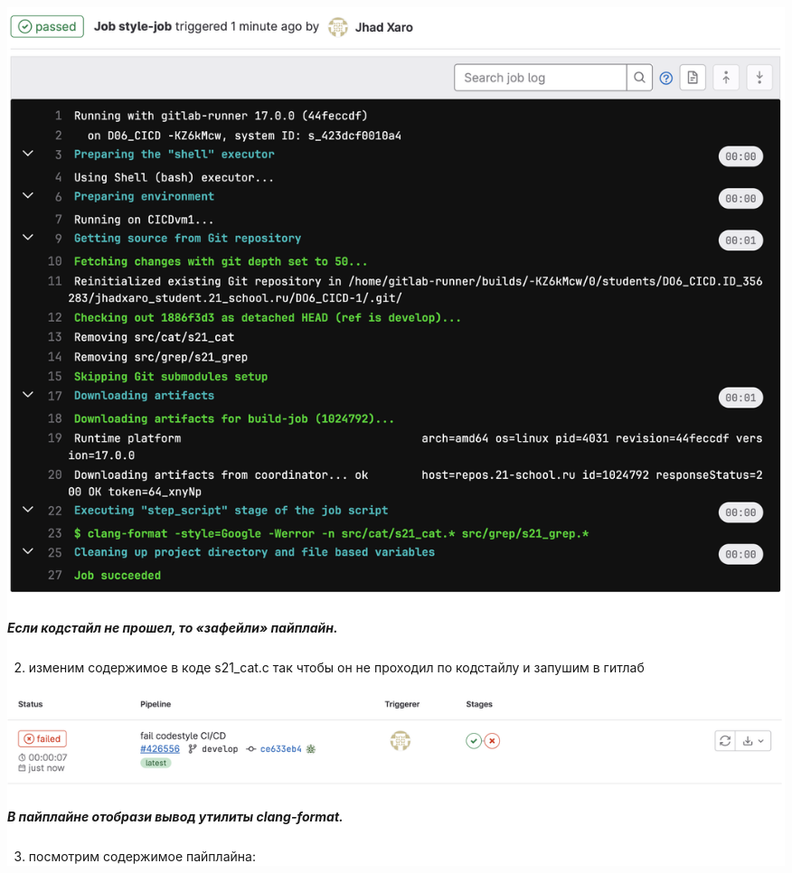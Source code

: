   ![](screenshots/3.1.9(CI_CD_gitlab_passed_style).png) 


##### Если кодстайл не прошел, то «зафейли» пайплайн.
2. изменим содержимое в коде s21_cat.c так чтобы он не проходил по кодстайлу и запушим в гитлаб

  ![](screenshots/3.2.10(CI_CD_gitlab_fail_style).png)

  ##### В пайплайне отобрази вывод утилиты *clang-format*.

  3. посмотрим содержимое пайплайна:
